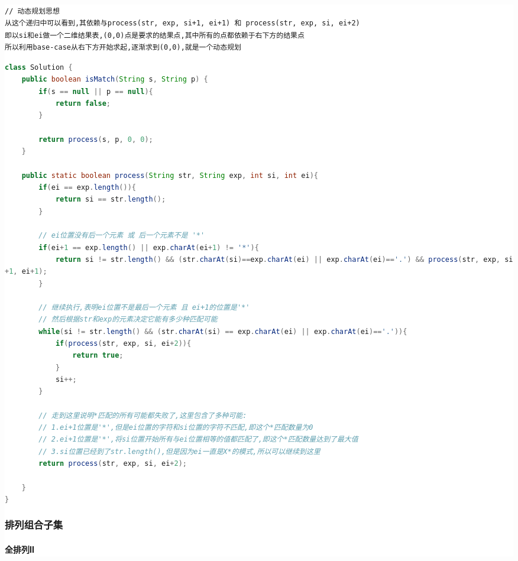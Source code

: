 ```
// 动态规划思想
从这个递归中可以看到,其依赖与process(str, exp, si+1, ei+1) 和 process(str, exp, si, ei+2)
即以si和ei做一个二维结果表,(0,0)点是要求的结果点,其中所有的点都依赖于右下方的结果点
所以利用base-case从右下方开始求起,逐渐求到(0,0),就是一个动态规划
```

```java
class Solution {
    public boolean isMatch(String s, String p) {
        if(s == null || p == null){
            return false;
        } 

        return process(s, p, 0, 0);
    }

    public static boolean process(String str, String exp, int si, int ei){
        if(ei == exp.length()){
            return si == str.length();
        }

        // ei位置没有后一个元素 或 后一个元素不是 '*'
        if(ei+1 == exp.length() || exp.charAt(ei+1) != '*'){ 
            return si != str.length() && (str.charAt(si)==exp.charAt(ei) || exp.charAt(ei)=='.') && process(str, exp, si+1, ei+1);
        }

        // 继续执行,表明ei位置不是最后一个元素 且 ei+1的位置是'*'
        // 然后根据str和exp的元素决定它能有多少种匹配可能
        while(si != str.length() && (str.charAt(si) == exp.charAt(ei) || exp.charAt(ei)=='.')){
            if(process(str, exp, si, ei+2)){
                return true;
            }
            si++;
        }

        // 走到这里说明*匹配的所有可能都失败了,这里包含了多种可能:
        // 1.ei+1位置是'*',但是ei位置的字符和si位置的字符不匹配,即这个*匹配数量为0
        // 2.ei+1位置是'*',将si位置开始所有与ei位置相等的值都匹配了,即这个*匹配数量达到了最大值
        // 3.si位置已经到了str.length(),但是因为ei一直是X*的模式,所以可以继续到这里
        return process(str, exp, si, ei+2); 

    }
}
```



### 排列组合子集

#### 全排列II
